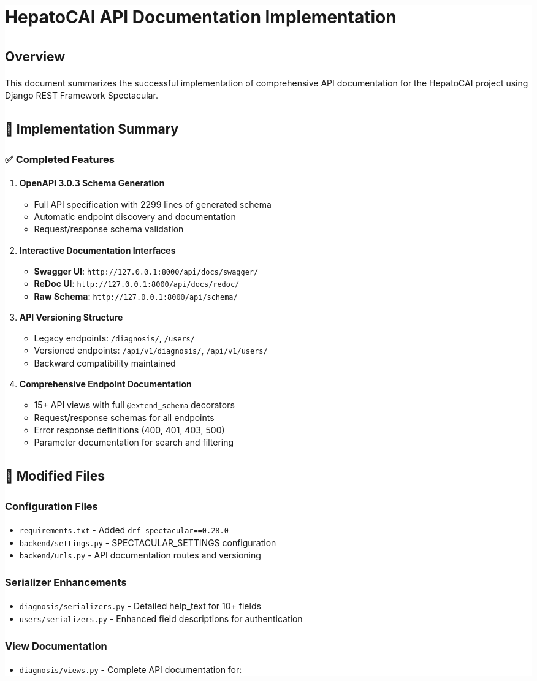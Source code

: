 # HepatoCAI API Documentation Implementation

## Overview

This document summarizes the successful implementation of comprehensive API documentation for the HepatoCAI project using Django REST Framework Spectacular.

## 🎯 Implementation Summary

### ✅ Completed Features

1. **OpenAPI 3.0.3 Schema Generation**

   - Full API specification with 2299 lines of generated schema
   - Automatic endpoint discovery and documentation
   - Request/response schema validation

2. **Interactive Documentation Interfaces**

   - **Swagger UI**: `http://127.0.0.1:8000/api/docs/swagger/`
   - **ReDoc UI**: `http://127.0.0.1:8000/api/docs/redoc/`
   - **Raw Schema**: `http://127.0.0.1:8000/api/schema/`

3. **API Versioning Structure**

   - Legacy endpoints: `/diagnosis/`, `/users/`
   - Versioned endpoints: `/api/v1/diagnosis/`, `/api/v1/users/`
   - Backward compatibility maintained

4. **Comprehensive Endpoint Documentation**
   - 15+ API views with full `@extend_schema` decorators
   - Request/response schemas for all endpoints
   - Error response definitions (400, 401, 403, 500)
   - Parameter documentation for search and filtering

## 📁 Modified Files

### Configuration Files

- `requirements.txt` - Added `drf-spectacular==0.28.0`
- `backend/settings.py` - SPECTACULAR_SETTINGS configuration
- `backend/urls.py` - API documentation routes and versioning

### Serializer Enhancements

- `diagnosis/serializers.py` - Detailed help_text for 10+ fields
- `users/serializers.py` - Enhanced field descriptions for authentication

### View Documentation

- `diagnosis/views.py` - Complete API documentation for:
